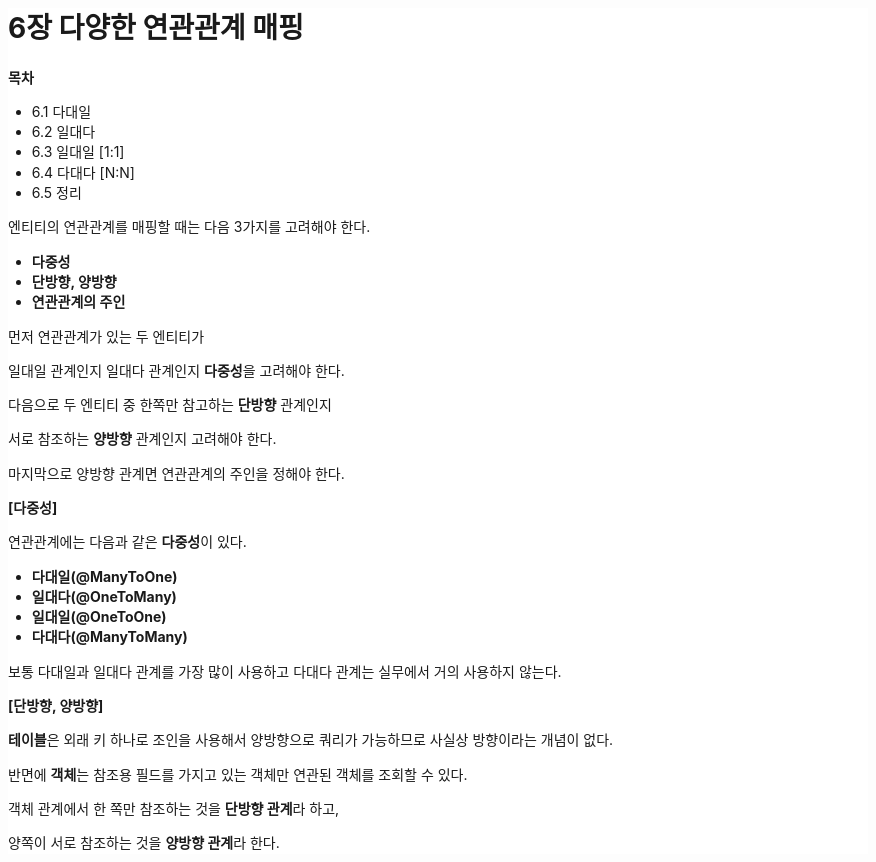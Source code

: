 # 6장 다양한 연관관계 매핑

**목차**

- 6.1 다대일
- 6.2 일대다
- 6.3 일대일 [1:1]
- 6.4 다대다 [N:N]
- 6.5 정리



엔티티의 연관관계를 매핑할 때는 다음 3가지를 고려해야 한다.

- **다중성**
- **단방향, 양방향**
- **연관관계의 주인**



먼저 연관관계가 있는 두 엔티티가 

일대일 관계인지 일대다 관계인지 **다중성**을 고려해야 한다.



다음으로 두 엔티티 중 한쪽만 참고하는 **단방향** 관계인지

서로 참조하는 **양방향** 관계인지 고려해야 한다.



마지막으로 양방향 관계면 연관관계의 주인을 정해야 한다.





**[다중성]**

연관관계에는 다음과 같은 **다중성**이 있다.

- **다대일(@ManyToOne)**
- **일대다(@OneToMany)**
- **일대일(@OneToOne)**
- **다대다(@ManyToMany)**



보통 다대일과 일대다 관계를 가장 많이 사용하고 다대다 관계는 실무에서 거의 사용하지 않는다.



**[단방향, 양방향]**

**테이블**은 외래 키 하나로 조인을 사용해서 양방향으로 쿼리가 가능하므로 사실상 방향이라는 개념이 없다.

반면에 **객체**는 참조용 필드를 가지고 있는 객체만 연관된 객체를 조회할 수 있다.

객체 관계에서 한 쪽만 참조하는 것을 **단방향 관계**라 하고,

양쪽이 서로 참조하는 것을 **양방향 관계**라 한다.




